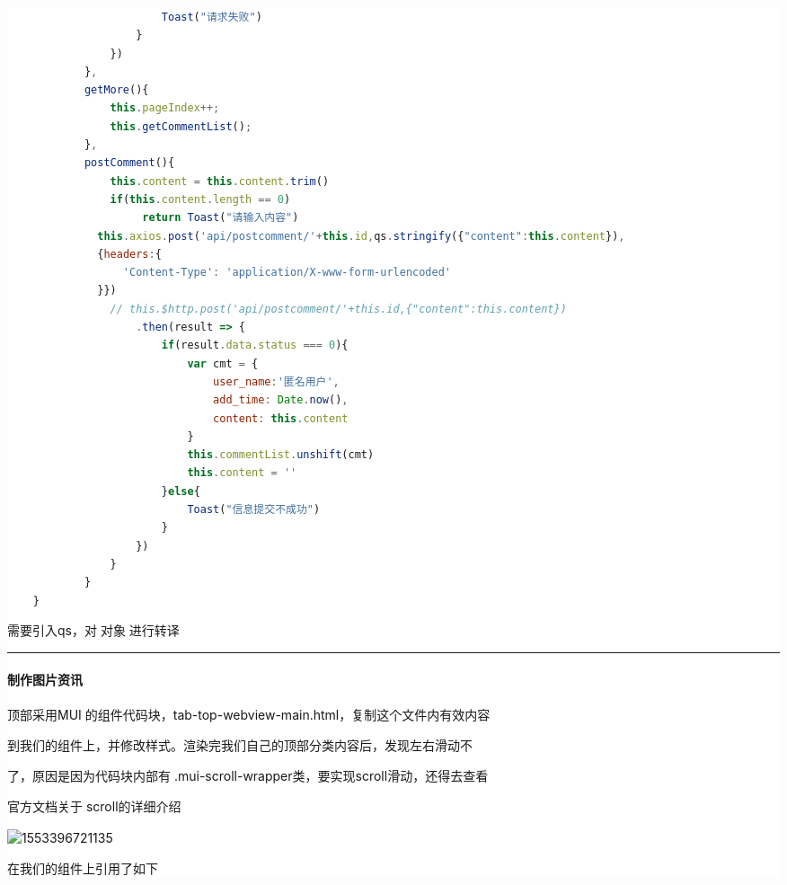 ```js
                        Toast("请求失败")
                    }
                })
            },
            getMore(){
                this.pageIndex++;
                this.getCommentList();
            },
            postComment(){
                this.content = this.content.trim()
                if(this.content.length == 0)
                     return Toast("请输入内容")
              this.axios.post('api/postcomment/'+this.id,qs.stringify({"content":this.content}),
              {headers:{
                  'Content-Type': 'application/X-www-form-urlencoded'
              }})
                // this.$http.post('api/postcomment/'+this.id,{"content":this.content})
                    .then(result => {
                        if(result.data.status === 0){
                            var cmt = {
                                user_name:'匿名用户',
                                add_time: Date.now(),
                                content: this.content
                            }
                            this.commentList.unshift(cmt)
                            this.content = ''
                        }else{
                            Toast("信息提交不成功")
                        }
                    })
                }
            }
    }
```

需要引入qs，对 对象 进行转译



----

#### 制作图片资讯

顶部采用MUI 的组件代码块，tab-top-webview-main.html，复制这个文件内有效内容

到我们的组件上，并修改样式。渲染完我们自己的顶部分类内容后，发现左右滑动不

了，原因是因为代码块内部有  .mui-scroll-wrapper类，要实现scroll滑动，还得去查看

官方文档关于 scroll的详细介绍

![1553396721135](1553396721135.png)

在我们的组件上引用了如下
